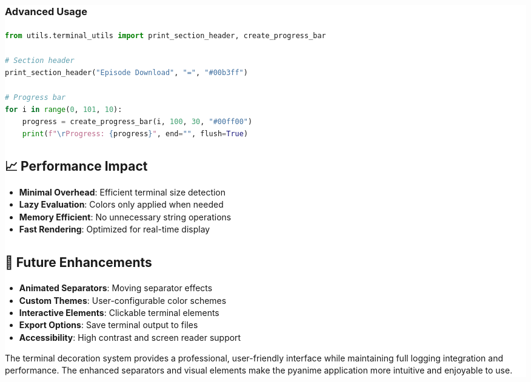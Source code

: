 ### Advanced Usage
```python
from utils.terminal_utils import print_section_header, create_progress_bar

# Section header
print_section_header("Episode Download", "=", "#00b3ff")

# Progress bar
for i in range(0, 101, 10):
    progress = create_progress_bar(i, 100, 30, "#00ff00")
    print(f"\rProgress: {progress}", end="", flush=True)
```

## 📈 Performance Impact
- **Minimal Overhead**: Efficient terminal size detection
- **Lazy Evaluation**: Colors only applied when needed
- **Memory Efficient**: No unnecessary string operations
- **Fast Rendering**: Optimized for real-time display

## 🔮 Future Enhancements
- **Animated Separators**: Moving separator effects
- **Custom Themes**: User-configurable color schemes
- **Interactive Elements**: Clickable terminal elements
- **Export Options**: Save terminal output to files
- **Accessibility**: High contrast and screen reader support

The terminal decoration system provides a professional, user-friendly interface while maintaining full logging integration and performance. The enhanced separators and visual elements make the pyanime application more intuitive and enjoyable to use. 